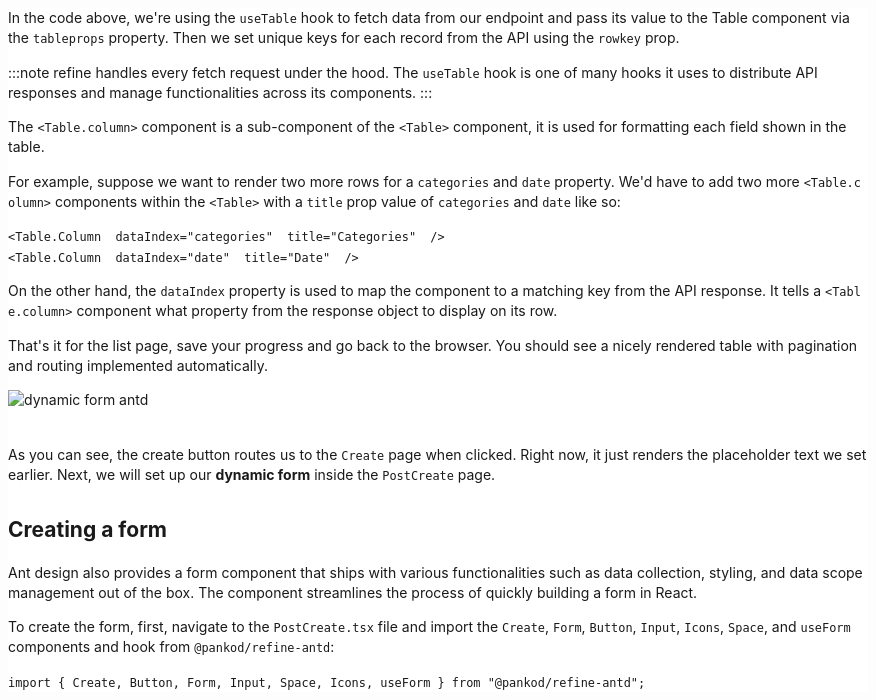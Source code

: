 In the code above, we're using the `useTable` hook to fetch data from our endpoint and pass its value to the Table component via the `tableprops` property. Then we set unique keys for each record from the API using the `rowkey`  prop.


:::note
 refine handles every fetch request under the hood. The `useTable` hook is one of many hooks it uses to distribute API responses and manage functionalities across its components.
:::

The `<Table.column>` component is a sub-component of the `<Table>` component, it is used for formatting each field shown in the table.

For example, suppose we want to render two more rows for a `categories` and `date` property. We'd have to add two more `<Table.column>` components within the `<Table>` with a `title` prop value of  `categories` and  `date` like so:

```
<Table.Column  dataIndex="categories"  title="Categories"  />
<Table.Column  dataIndex="date"  title="Date"  />
```

On the other hand, the `dataIndex` property is used to map the component to a matching key from the API response. It tells a `<Table.column>` component what property from the response object to display on its row.

That's it for the list page, save your progress and go back to the browser. You should see a nicely rendered table with pagination and routing implemented automatically.

<div class="img-container">
    <div class="window">
        <div class="control red"></div>
        <div class="control orange"></div>
        <div class="control green"></div>
    </div>
   <img src="https://refine.ams3.cdn.digitaloceanspaces.com/blog/2022-11-17-antd-dynamic-form/dynamic-form-list-page.gif"  alt="dynamic form antd" />

</div>

<br />



As you can see, the create button routes us to the `Create` page when clicked. Right now, it just renders the placeholder text we set earlier. Next, we will set up our **dynamic form** inside the `PostCreate` page.

 
## Creating a form

Ant design also provides a form component that ships with various functionalities such as data collection, styling, and data scope management out of the box. The component streamlines the process of quickly building a form in React.

To create the form, first, navigate to the `PostCreate.tsx`  file and import the `Create`, `Form`, `Button`, `Input`, `Icons`, `Space`, and `useForm`  components and hook from `@pankod/refine-antd`:

```tsx title="src/pages/PostCreate.tsx"
import { Create, Button, Form, Input, Space, Icons, useForm } from "@pankod/refine-antd";
```
